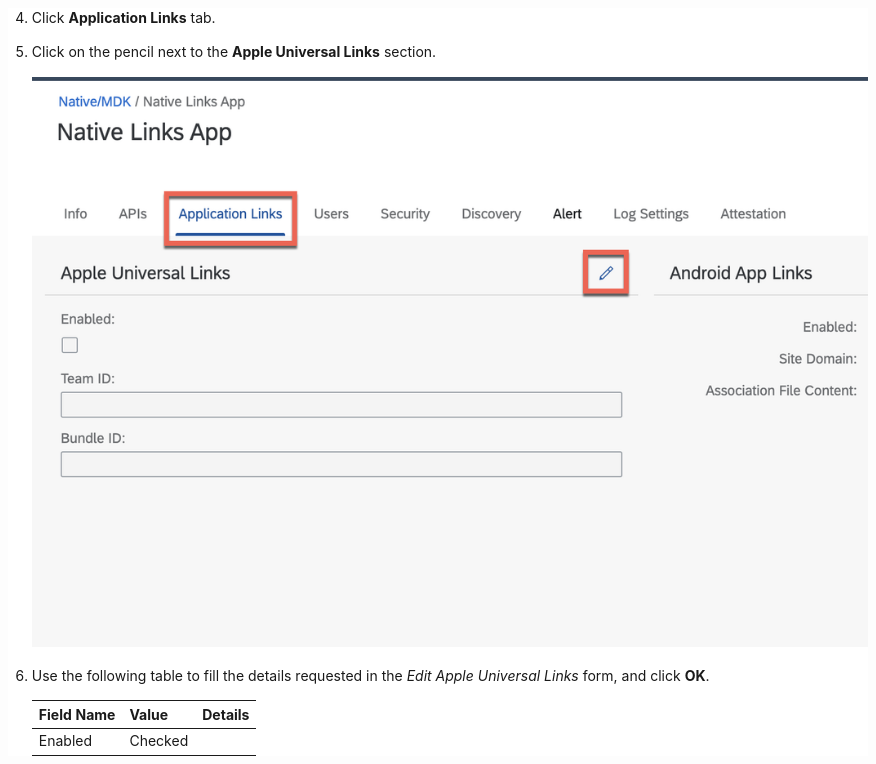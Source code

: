 4. Click **Application Links** tab.

5. Click on the pencil next to the **Apple Universal Links** section.

    ![App Links Tab](img-3-5.png)

6. Use the following table to fill the details requested in the *Edit Apple Universal Links* form, and click **OK**.

    | Field Name | Value | Details |
    |----|----|----|
    | Enabled | Checked | |